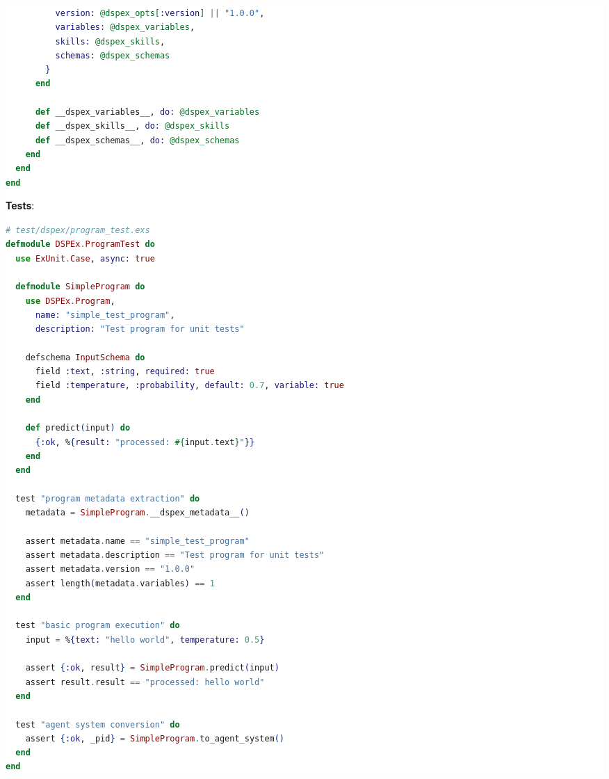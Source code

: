 ```elixir
          version: @dspex_opts[:version] || "1.0.0",
          variables: @dspex_variables,
          skills: @dspex_skills,
          schemas: @dspex_schemas
        }
      end
      
      def __dspex_variables__, do: @dspex_variables
      def __dspex_skills__, do: @dspex_skills
      def __dspex_schemas__, do: @dspex_schemas
    end
  end
end
```

**Tests**:
```elixir
# test/dspex/program_test.exs
defmodule DSPEx.ProgramTest do
  use ExUnit.Case, async: true
  
  defmodule SimpleProgram do
    use DSPEx.Program,
      name: "simple_test_program",
      description: "Test program for unit tests"
    
    defschema InputSchema do
      field :text, :string, required: true
      field :temperature, :probability, default: 0.7, variable: true
    end
    
    def predict(input) do
      {:ok, %{result: "processed: #{input.text}"}}
    end
  end
  
  test "program metadata extraction" do
    metadata = SimpleProgram.__dspex_metadata__()
    
    assert metadata.name == "simple_test_program"
    assert metadata.description == "Test program for unit tests"
    assert metadata.version == "1.0.0"
    assert length(metadata.variables) == 1
  end
  
  test "basic program execution" do
    input = %{text: "hello world", temperature: 0.5}
    
    assert {:ok, result} = SimpleProgram.predict(input)
    assert result.result == "processed: hello world"
  end
  
  test "agent system conversion" do
    assert {:ok, _pid} = SimpleProgram.to_agent_system()
  end
end
```
